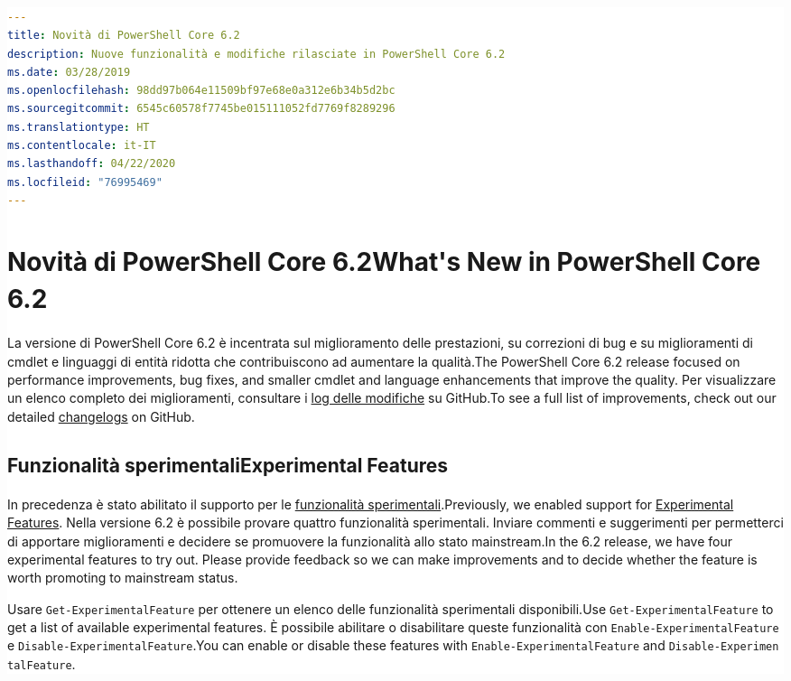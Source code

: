 ```yaml
---
title: Novità di PowerShell Core 6.2
description: Nuove funzionalità e modifiche rilasciate in PowerShell Core 6.2
ms.date: 03/28/2019
ms.openlocfilehash: 98dd97b064e11509bf97e68e0a312e6b34b5d2bc
ms.sourcegitcommit: 6545c60578f7745be015111052fd7769f8289296
ms.translationtype: HT
ms.contentlocale: it-IT
ms.lasthandoff: 04/22/2020
ms.locfileid: "76995469"
---
```

# <a name="whats-new-in-powershell-core-62"></a><span data-ttu-id="8ef88-103">Novità di PowerShell Core 6.2</span><span class="sxs-lookup"><span data-stu-id="8ef88-103">What's New in PowerShell Core 6.2</span></span>

<span data-ttu-id="8ef88-104">La versione di PowerShell Core 6.2 è incentrata sul miglioramento delle prestazioni, su correzioni di bug e su miglioramenti di cmdlet e linguaggi di entità ridotta che contribuiscono ad aumentare la qualità.</span><span class="sxs-lookup"><span data-stu-id="8ef88-104">The PowerShell Core 6.2 release focused on performance improvements, bug fixes, and smaller cmdlet and language enhancements that improve the quality.</span></span> <span data-ttu-id="8ef88-105">Per visualizzare un elenco completo dei miglioramenti, consultare i [log delle modifiche](https://github.com/PowerShell/PowerShell/releases) su GitHub.</span><span class="sxs-lookup"><span data-stu-id="8ef88-105">To see a full list of improvements, check out our detailed [changelogs](https://github.com/PowerShell/PowerShell/releases) on GitHub.</span></span>

## <a name="experimental-features"></a><span data-ttu-id="8ef88-106">Funzionalità sperimentali</span><span class="sxs-lookup"><span data-stu-id="8ef88-106">Experimental Features</span></span>

<span data-ttu-id="8ef88-107">In precedenza è stato abilitato il supporto per le [funzionalità sperimentali][].</span><span class="sxs-lookup"><span data-stu-id="8ef88-107">Previously, we enabled support for [Experimental Features][].</span></span> <span data-ttu-id="8ef88-108">Nella versione 6.2 è possibile provare quattro funzionalità sperimentali. Inviare commenti e suggerimenti per permetterci di apportare miglioramenti e decidere se promuovere la funzionalità allo stato mainstream.</span><span class="sxs-lookup"><span data-stu-id="8ef88-108">In the 6.2 release, we have four experimental features to try out. Please provide feedback so we can make improvements and to decide whether the feature is worth promoting to mainstream status.</span></span>

<span data-ttu-id="8ef88-109">Usare `Get-ExperimentalFeature` per ottenere un elenco delle funzionalità sperimentali disponibili.</span><span class="sxs-lookup"><span data-stu-id="8ef88-109">Use `Get-ExperimentalFeature` to get a list of available experimental features.</span></span> <span data-ttu-id="8ef88-110">È possibile abilitare o disabilitare queste funzionalità con `Enable-ExperimentalFeature` e `Disable-ExperimentalFeature`.</span><span class="sxs-lookup"><span data-stu-id="8ef88-110">You can enable or disable these features with `Enable-ExperimentalFeature` and `Disable-ExperimentalFeature`.</span></span>


[about_Numeric_Literals]: /powershell/module/Microsoft.PowerShell.Core/About/about_numeric_literals
[Funzionalità sperimentali]: /powershell/module/Microsoft.PowerShell.Core/About/about_Experimental_Features
[Experimental Features]: /powershell/module/Microsoft.PowerShell.Core/About/about_Experimental_Features
[PSDrive]: /powershell/module/microsoft.powershell.management/new-psdrive